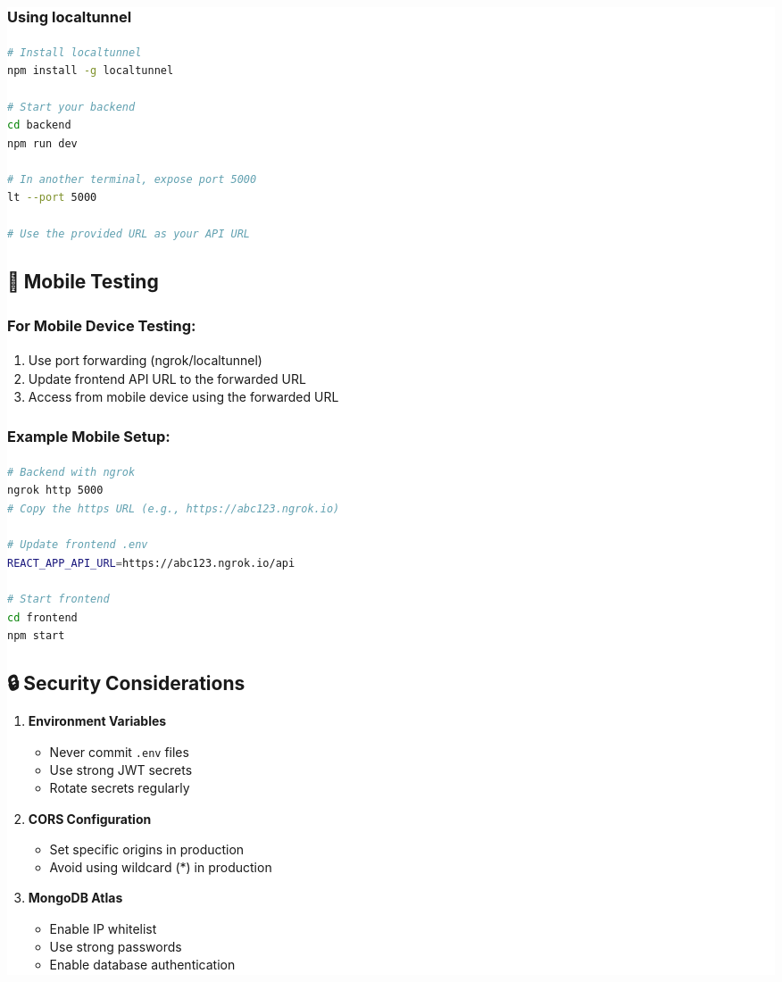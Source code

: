 ### Using localtunnel
```bash
# Install localtunnel
npm install -g localtunnel

# Start your backend
cd backend
npm run dev

# In another terminal, expose port 5000
lt --port 5000

# Use the provided URL as your API URL
```

## 📱 Mobile Testing

### For Mobile Device Testing:
1. Use port forwarding (ngrok/localtunnel)
2. Update frontend API URL to the forwarded URL
3. Access from mobile device using the forwarded URL

### Example Mobile Setup:
```bash
# Backend with ngrok
ngrok http 5000
# Copy the https URL (e.g., https://abc123.ngrok.io)

# Update frontend .env
REACT_APP_API_URL=https://abc123.ngrok.io/api

# Start frontend
cd frontend
npm start
```

## 🔒 Security Considerations

1. **Environment Variables**
   - Never commit `.env` files
   - Use strong JWT secrets
   - Rotate secrets regularly

2. **CORS Configuration**
   - Set specific origins in production
   - Avoid using wildcard (*) in production

3. **MongoDB Atlas**
   - Enable IP whitelist
   - Use strong passwords
   - Enable database authentication
